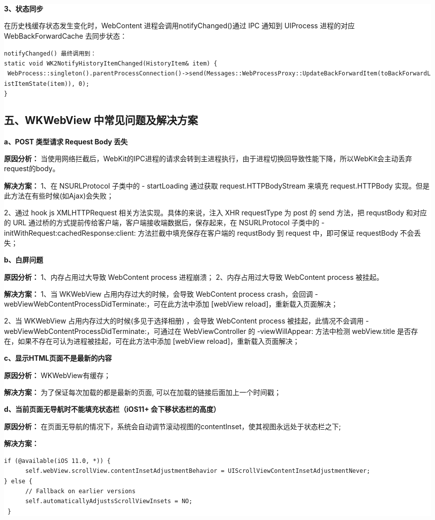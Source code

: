 **3、状态同步**

在历史栈缓存状态发生变化时，WebContent 进程会调用notifyChanged()通过 IPC 通知到 UIProcess 进程的对应 WebBackForwardCache 去同步状态：
```
notifyChanged() 最终调用到：
static void WK2NotifyHistoryItemChanged(HistoryItem& item) {
 WebProcess::singleton().parentProcessConnection()->send(Messages::WebProcessProxy::UpdateBackForwardItem(toBackForwardListItemState(item)), 0);
}
```

## 五、WKWebView 中常见问题及解决方案

**a、POST 类型请求 Request Body 丢失**

**原因分析：**
当使用网络拦截后，WebKit的IPC进程的请求会转到主进程执行，由于进程切换回导致性能下降，所以WebKit会主动丢弃request的body。

**解决方案：**
1、在 NSURLProtocol 子类中的 - startLoading 通过获取 request.HTTPBodyStream 来填充 request.HTTPBody 实现。但是此方法在有些时候(如Ajax)会失败；

2、通过 hook js XMLHTTPRequest 相关方法实现。具体的来说，注入 XHR requestType 为 post 的 send 方法，把 requstBody 和对应的 URL 通过桥的方式提前传给客户端，客户端接收端数据后，保存起来，在 NSURLProtocol 子类中的 -initWithRequest:cachedResponse:client: 方法拦截中填充保存在客户端的 requstBody 到 request 中，即可保证 requestBody 不会丢失；


**b、白屏问题**

**原因分析：**
1、内存占用过大导致 WebContent process 进程崩溃；
2、内存占用过大导致 WebContent process 被挂起。

**解决方案：**
1、当 WKWebView 占用内存过大的时候，会导致 WebContent process crash，会回调 -webViewWebContentProcessDidTerminate:，可在此方法中添加 [webView reload]，重新载入页面解决；

2、当 WKWebView 占用内存过大的时候(多见于选择相册) ，会导致 WebContent process 被挂起，此情况不会调用 -webViewWebContentProcessDidTerminate:，可通过在 WebViewController 的 -viewWillAppear: 方法中检测 webView.title 是否存在，如果不存在可认为进程被挂起，可在此方法中添加 [webView reload]，重新载入页面解决；

**c、显示HTML页面不是最新的内容**

**原因分析：**
WKWebView有缓存；

**解决方案：**
为了保证每次加载的都是最新的页面, 可以在加载的链接后面加上一个时间戳；

**d、当前页面无导航时不能填充状态栏（iOS11+ 会下移状态栏的高度）**

**原因分析：**
在页面无导航的情况下，系统会自动调节滚动视图的contentInset，使其视图永远处于状态栏之下;

**解决方案：**
```
if (@available(iOS 11.0, *)) {
      self.webView.scrollView.contentInsetAdjustmentBehavior = UIScrollViewContentInsetAdjustmentNever;
} else {
      // Fallback on earlier versions
      self.automaticallyAdjustsScrollViewInsets = NO;
 }
```
